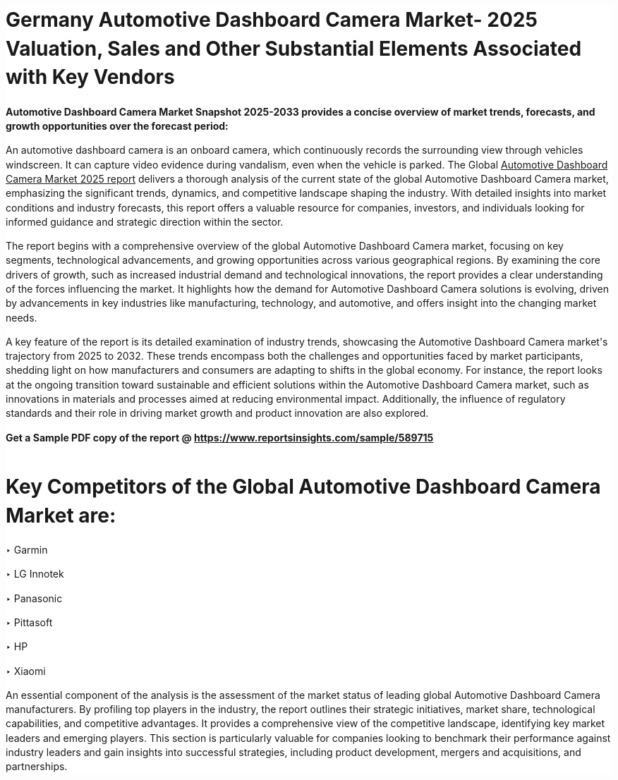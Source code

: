 # Germany Automotive Dashboard Camera Market- 2025 Valuation, Sales and Other Substantial Elements Associated with Key Vendors

<strong>Automotive Dashboard Camera Market Snapshot 2025-2033 provides a concise overview of market trends, forecasts, and growth opportunities over the forecast period:</strong>

An automotive dashboard camera is an onboard camera, which continuously records the surrounding view through vehicles windscreen. It can capture video evidence during vandalism, even when the vehicle is parked. The Global <a href=https://www.reportsinsights.com/sample/589715>Automotive Dashboard Camera Market 2025 report</a> delivers a thorough analysis of the current state of the global Automotive Dashboard Camera market, emphasizing the significant trends, dynamics, and competitive landscape shaping the industry. With detailed insights into market conditions and industry forecasts, this report offers a valuable resource for companies, investors, and individuals looking for informed guidance and strategic direction within the sector.

The report begins with a comprehensive overview of the global Automotive Dashboard Camera market, focusing on key segments, technological advancements, and growing opportunities across various geographical regions. By examining the core drivers of growth, such as increased industrial demand and technological innovations, the report provides a clear understanding of the forces influencing the market. It highlights how the demand for Automotive Dashboard Camera solutions is evolving, driven by advancements in key industries like manufacturing, technology, and automotive, and offers insight into the changing market needs.

A key feature of the report is its detailed examination of industry trends, showcasing the Automotive Dashboard Camera market's trajectory from 2025 to 2032. These trends encompass both the challenges and opportunities faced by market participants, shedding light on how manufacturers and consumers are adapting to shifts in the global economy. For instance, the report looks at the ongoing transition toward sustainable and efficient solutions within the Automotive Dashboard Camera market, such as innovations in materials and processes aimed at reducing environmental impact. Additionally, the influence of regulatory standards and their role in driving market growth and product innovation are also explored.

<strong>Get a Sample PDF copy of the report @ <a href=https://www.reportsinsights.com/sample/589715>https://www.reportsinsights.com/sample/589715</a></strong>

# <strong>Key Competitors of the Global Automotive Dashboard Camera Market are:</strong>

‣ Garmin

‣ LG Innotek

‣ Panasonic

‣ Pittasoft

‣ HP

‣ Xiaomi

An essential component of the analysis is the assessment of the market status of leading global Automotive Dashboard Camera manufacturers. By profiling top players in the industry, the report outlines their strategic initiatives, market share, technological capabilities, and competitive advantages. It provides a comprehensive view of the competitive landscape, identifying key market leaders and emerging players. This section is particularly valuable for companies looking to benchmark their performance against industry leaders and gain insights into successful strategies, including product development, mergers and acquisitions, and partnerships.
